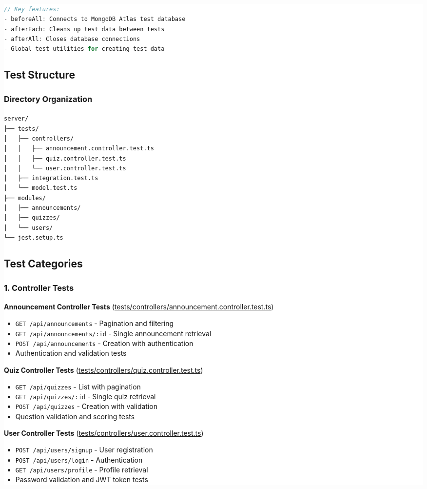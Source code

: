 ```typescript
// Key features:
- beforeAll: Connects to MongoDB Atlas test database
- afterEach: Cleans up test data between tests
- afterAll: Closes database connections
- Global test utilities for creating test data
```

## Test Structure

### Directory Organization

```
server/
├── tests/
│   ├── controllers/
│   │   ├── announcement.controller.test.ts
│   │   ├── quiz.controller.test.ts
│   │   └── user.controller.test.ts
│   ├── integration.test.ts
│   └── model.test.ts
├── modules/
│   ├── announcements/
│   ├── quizzes/
│   └── users/
└── jest.setup.ts
```

## Test Categories

### 1. Controller Tests

**Announcement Controller Tests** ([tests/controllers/announcement.controller.test.ts](tests/controllers/announcement.controller.test.ts))
- `GET /api/announcements` - Pagination and filtering
- `GET /api/announcements/:id` - Single announcement retrieval
- `POST /api/announcements` - Creation with authentication
- Authentication and validation tests

**Quiz Controller Tests** ([tests/controllers/quiz.controller.test.ts](tests/controllers/quiz.controller.test.ts))
- `GET /api/quizzes` - List with pagination
- `GET /api/quizzes/:id` - Single quiz retrieval
- `POST /api/quizzes` - Creation with validation
- Question validation and scoring tests

**User Controller Tests** ([tests/controllers/user.controller.test.ts](tests/controllers/user.controller.test.ts))
- `POST /api/users/signup` - User registration
- `POST /api/users/login` - Authentication
- `GET /api/users/profile` - Profile retrieval
- Password validation and JWT token tests
